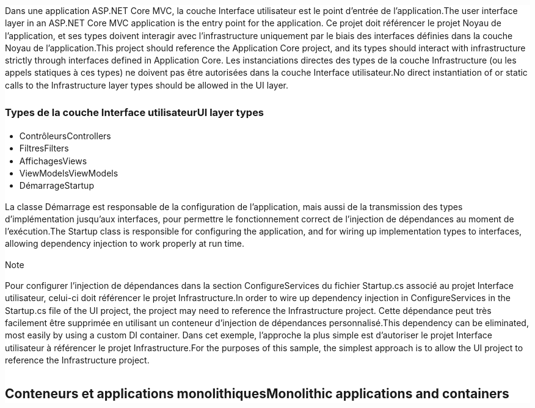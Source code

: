 <span data-ttu-id="e69e3-262">Dans une application ASP.NET Core MVC, la couche Interface utilisateur est le point d’entrée de l’application.</span><span class="sxs-lookup"><span data-stu-id="e69e3-262">The user interface layer in an ASP.NET Core MVC application is the entry point for the application.</span></span> <span data-ttu-id="e69e3-263">Ce projet doit référencer le projet Noyau de l’application, et ses types doivent interagir avec l’infrastructure uniquement par le biais des interfaces définies dans la couche Noyau de l’application.</span><span class="sxs-lookup"><span data-stu-id="e69e3-263">This project should reference the Application Core project, and its types should interact with infrastructure strictly through interfaces defined in Application Core.</span></span> <span data-ttu-id="e69e3-264">Les instanciations directes des types de la couche Infrastructure (ou les appels statiques à ces types) ne doivent pas être autorisées dans la couche Interface utilisateur.</span><span class="sxs-lookup"><span data-stu-id="e69e3-264">No direct instantiation of or static calls to the Infrastructure layer types should be allowed in the UI layer.</span></span>

### <a name="ui-layer-types"></a><span data-ttu-id="e69e3-265">Types de la couche Interface utilisateur</span><span class="sxs-lookup"><span data-stu-id="e69e3-265">UI layer types</span></span>

- <span data-ttu-id="e69e3-266">Contrôleurs</span><span class="sxs-lookup"><span data-stu-id="e69e3-266">Controllers</span></span>
- <span data-ttu-id="e69e3-267">Filtres</span><span class="sxs-lookup"><span data-stu-id="e69e3-267">Filters</span></span>
- <span data-ttu-id="e69e3-268">Affichages</span><span class="sxs-lookup"><span data-stu-id="e69e3-268">Views</span></span>
- <span data-ttu-id="e69e3-269">ViewModels</span><span class="sxs-lookup"><span data-stu-id="e69e3-269">ViewModels</span></span>
- <span data-ttu-id="e69e3-270">Démarrage</span><span class="sxs-lookup"><span data-stu-id="e69e3-270">Startup</span></span>

<span data-ttu-id="e69e3-271">La classe Démarrage est responsable de la configuration de l’application, mais aussi de la transmission des types d’implémentation jusqu’aux interfaces, pour permettre le fonctionnement correct de l’injection de dépendances au moment de l’exécution.</span><span class="sxs-lookup"><span data-stu-id="e69e3-271">The Startup class is responsible for configuring the application, and for wiring up implementation types to interfaces, allowing dependency injection to work properly at run time.</span></span>

> [!NOTE]
> <span data-ttu-id="e69e3-272">Pour configurer l’injection de dépendances dans la section ConfigureServices du fichier Startup.cs associé au projet Interface utilisateur, celui-ci doit référencer le projet Infrastructure.</span><span class="sxs-lookup"><span data-stu-id="e69e3-272">In order to wire up dependency injection in ConfigureServices in the Startup.cs file of the UI project, the project may need to reference the Infrastructure project.</span></span> <span data-ttu-id="e69e3-273">Cette dépendance peut très facilement être supprimée en utilisant un conteneur d’injection de dépendances personnalisé.</span><span class="sxs-lookup"><span data-stu-id="e69e3-273">This dependency can be eliminated, most easily by using a custom DI container.</span></span> <span data-ttu-id="e69e3-274">Dans cet exemple, l’approche la plus simple est d’autoriser le projet Interface utilisateur à référencer le projet Infrastructure.</span><span class="sxs-lookup"><span data-stu-id="e69e3-274">For the purposes of this sample, the simplest approach is to allow the UI project to reference the Infrastructure project.</span></span>

## <a name="monolithic-applications-and-containers"></a><span data-ttu-id="e69e3-275">Conteneurs et applications monolithiques</span><span class="sxs-lookup"><span data-stu-id="e69e3-275">Monolithic applications and containers</span></span>
